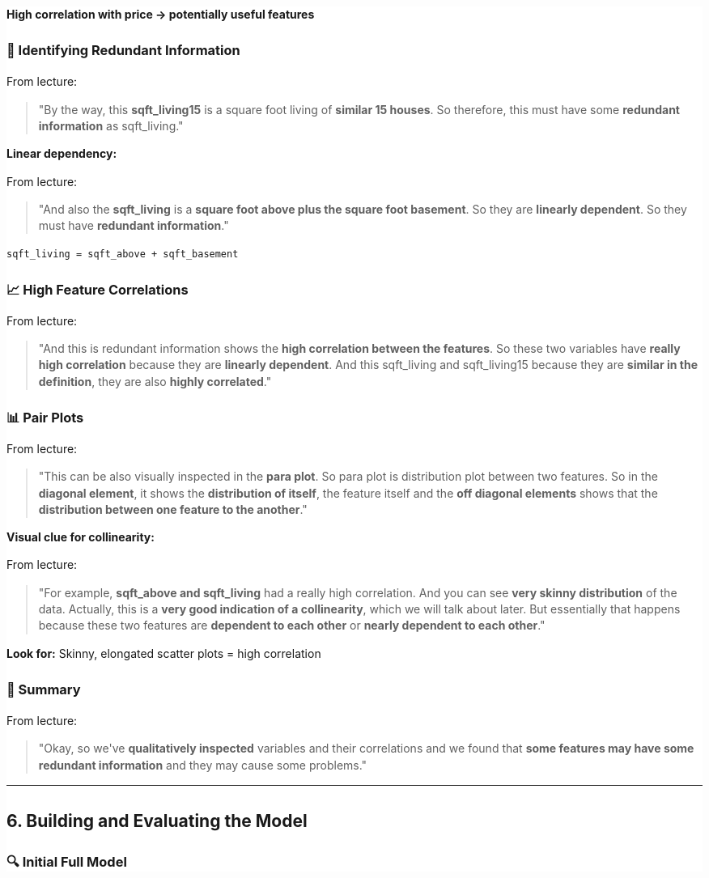 **High correlation with price → potentially useful features**

### 🔗 Identifying Redundant Information

From lecture:
> "By the way, this **sqft_living15** is a square foot living of **similar 15 houses**. So therefore, this must have some **redundant information** as sqft_living."

**Linear dependency:**

From lecture:
> "And also the **sqft_living** is a **square foot above plus the square foot basement**. So they are **linearly dependent**. So they must have **redundant information**."

```
sqft_living = sqft_above + sqft_basement
```

### 📈 High Feature Correlations

From lecture:
> "And this is redundant information shows the **high correlation between the features**. So these two variables have **really high correlation** because they are **linearly dependent**. And this sqft_living and sqft_living15 because they are **similar in the definition**, they are also **highly correlated**."

### 📊 Pair Plots

From lecture:
> "This can be also visually inspected in the **para plot**. So para plot is distribution plot between two features. So in the **diagonal element**, it shows the **distribution of itself**, the feature itself and the **off diagonal elements** shows that the **distribution between one feature to the another**."

**Visual clue for collinearity:**

From lecture:
> "For example, **sqft_above and sqft_living** had a really high correlation. And you can see **very skinny distribution** of the data. Actually, this is a **very good indication of a collinearity**, which we will talk about later. But essentially that happens because these two features are **dependent to each other** or **nearly dependent to each other**."

**Look for:** Skinny, elongated scatter plots = high correlation

### 🧠 Summary

From lecture:
> "Okay, so we've **qualitatively inspected** variables and their correlations and we found that **some features may have some redundant information** and they may cause some problems."

---

## 6. Building and Evaluating the Model

### 🔍 Initial Full Model
